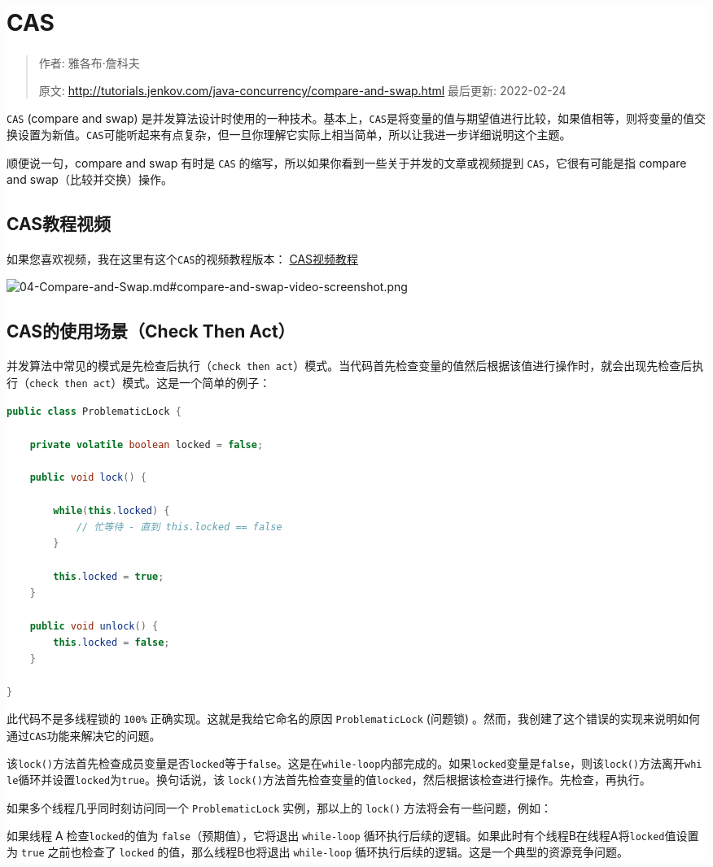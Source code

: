 # CAS

> 作者: 雅各布·詹科夫
>
> 原文: http://tutorials.jenkov.com/java-concurrency/compare-and-swap.html  最后更新: 2022-02-24

`CAS` (compare and swap) 是并发算法设计时使用的一种技术。基本上，`CAS`是将变量的值与期望值进行比较，如果值相等，则将变量的值交换设置为新值。`CAS`可能听起来有点复杂，但一旦你理解它实际上相当简单，所以让我进一步详细说明这个主题。

顺便说一句，compare and swap 有时是 `CAS` 的缩写，所以如果你看到一些关于并发的文章或视频提到 `CAS`，它很有可能是指 compare and swap（比较并交换）操作。

## CAS教程视频

如果您喜欢视频，我在这里有这个`CAS`的视频教程版本：
[CAS视频教程](https://www.youtube.com/watch?v=ufWVK7CHOAk&list=PLL8woMHwr36EDxjUoCzboZjedsnhLP1j4&index=18)

![04-Compare-and-Swap.md#compare-and-swap-video-screenshot.png](http://tutorials.jenkov.com/images/java-concurrency/compare-and-swap-video-screenshot.png)

## CAS的使用场景（Check Then Act）

并发算法中常见的模式是先检查后执行（`check then act`）模式。当代码首先检查变量的值然后根据该值进行操作时，就会出现先检查后执行（`check then act`）模式。这是一个简单的例子：

```java
public class ProblematicLock {

    private volatile boolean locked = false;

    public void lock() {

        while(this.locked) {
            // 忙等待 - 直到 this.locked == false
        }

        this.locked = true;
    }

    public void unlock() {
        this.locked = false;
    }

}
```

此代码不是多线程锁的 `100%` 正确实现。这就是我给它命名的原因 `ProblematicLock` (问题锁) 。然而，我创建了这个错误的实现来说明如何通过`CAS`功能来解决它​​的问题。

该`lock()`方法首先检查成员变量是否`locked`等于`false`。这是在`while-loop`内部完成的。如果`locked`变量是`false`，则该`lock()`方法离开`while`循环并设置`locked`为`true`。换句话说，该 `lock()`方法首先检查变量的值`locked`，然后根据该检查进行操作。先检查，再执行。

如果多个线程几乎同时刻访问同一个 `ProblematicLock` 实例，那以上的 `lock()` 方法将会有一些问题，例如：

如果线程 A 检查`locked`的值为 `false`（预期值），它将退出 `while-loop` 循环执行后续的逻辑。如果此时有个线程B在线程A将`locked`值设置为 `true` 之前也检查了 `locked` 的值，那么线程B也将退出 `while-loop` 循环执行后续的逻辑。这是一个典型的资源竞争问题。
